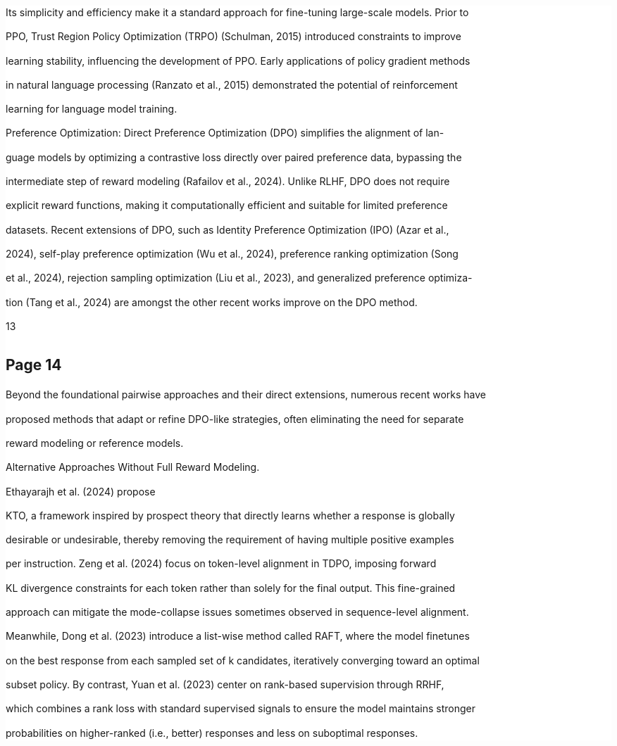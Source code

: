 Its simplicity and efficiency make it a standard approach for fine-tuning large-scale models. Prior to

PPO, Trust Region Policy Optimization (TRPO) (Schulman, 2015) introduced constraints to improve

learning stability, influencing the development of PPO. Early applications of policy gradient methods

in natural language processing (Ranzato et al., 2015) demonstrated the potential of reinforcement

learning for language model training.

Preference Optimization: Direct Preference Optimization (DPO) simplifies the alignment of lan-

guage models by optimizing a contrastive loss directly over paired preference data, bypassing the

intermediate step of reward modeling (Rafailov et al., 2024). Unlike RLHF, DPO does not require

explicit reward functions, making it computationally efficient and suitable for limited preference

datasets. Recent extensions of DPO, such as Identity Preference Optimization (IPO) (Azar et al.,

2024), self-play preference optimization (Wu et al., 2024), preference ranking optimization (Song

et al., 2024), rejection sampling optimization (Liu et al., 2023), and generalized preference optimiza-

tion (Tang et al., 2024) are amongst the other recent works improve on the DPO method.

13

## Page 14

Beyond the foundational pairwise approaches and their direct extensions, numerous recent works have

proposed methods that adapt or refine DPO-like strategies, often eliminating the need for separate

reward modeling or reference models.

Alternative Approaches Without Full Reward Modeling.

Ethayarajh et al. (2024) propose

KTO, a framework inspired by prospect theory that directly learns whether a response is globally

desirable or undesirable, thereby removing the requirement of having multiple positive examples

per instruction. Zeng et al. (2024) focus on token-level alignment in TDPO, imposing forward

KL divergence constraints for each token rather than solely for the final output. This fine-grained

approach can mitigate the mode-collapse issues sometimes observed in sequence-level alignment.

Meanwhile, Dong et al. (2023) introduce a list-wise method called RAFT, where the model finetunes

on the best response from each sampled set of k candidates, iteratively converging toward an optimal

subset policy. By contrast, Yuan et al. (2023) center on rank-based supervision through RRHF,

which combines a rank loss with standard supervised signals to ensure the model maintains stronger

probabilities on higher-ranked (i.e., better) responses and less on suboptimal responses.
